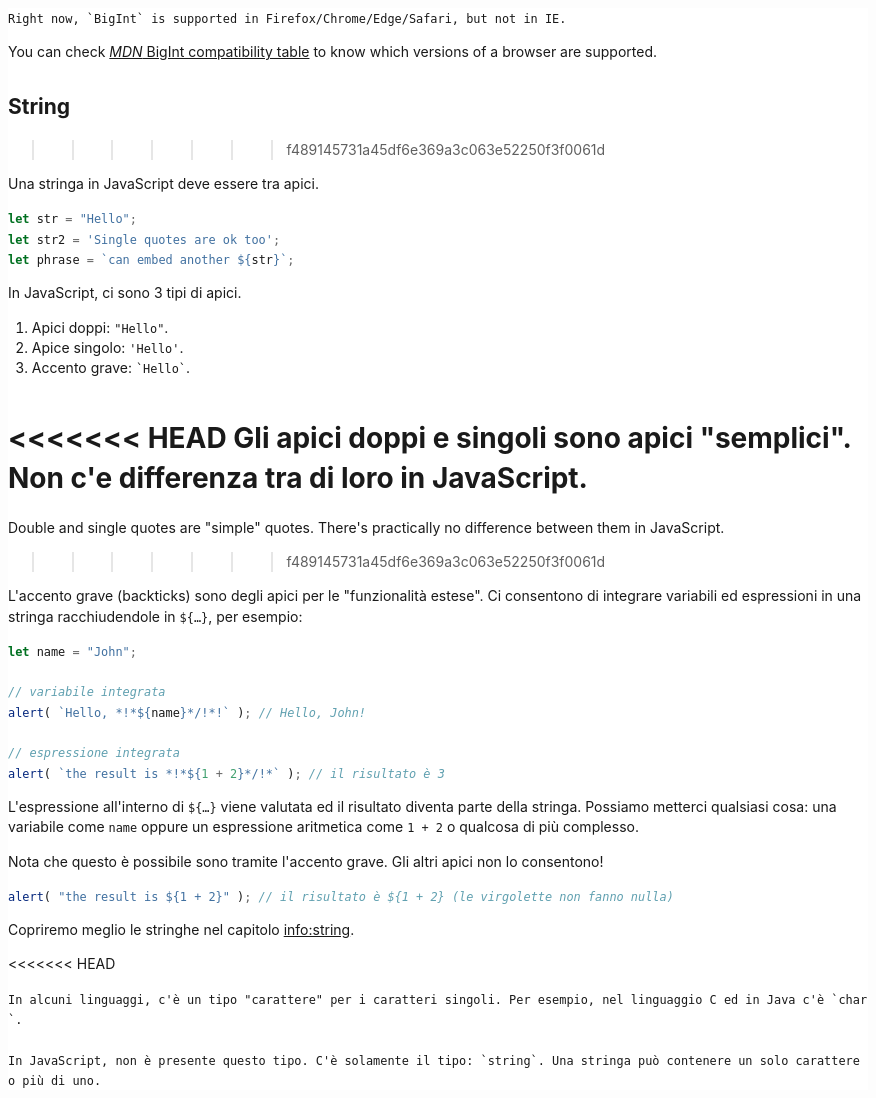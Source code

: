 
```smart header="Compatibility issues"
Right now, `BigInt` is supported in Firefox/Chrome/Edge/Safari, but not in IE.
```

You can check [*MDN* BigInt compatibility table](https://developer.mozilla.org/en-US/docs/Web/JavaScript/Reference/Global_Objects/BigInt#Browser_compatibility) to know which versions of a browser are supported.

## String
>>>>>>> f489145731a45df6e369a3c063e52250f3f0061d

Una stringa in JavaScript deve essere tra apici.

```js
let str = "Hello";
let str2 = 'Single quotes are ok too';
let phrase = `can embed another ${str}`;
```

In JavaScript, ci sono 3 tipi di apici. 

1. Apici doppi: `"Hello"`.
2. Apice singolo: `'Hello'`.
3. Accento grave: <code>&#96;Hello&#96;</code>.

<<<<<<< HEAD
Gli apici doppi e singoli sono apici "semplici". Non c'e differenza tra di loro in JavaScript.
=======
Double and single quotes are "simple" quotes. There's practically no difference between them in JavaScript.
>>>>>>> f489145731a45df6e369a3c063e52250f3f0061d

L'accento grave (backticks) sono degli apici per le "funzionalità estese". Ci consentono di integrare variabili ed espressioni in una stringa racchiudendole in `${…}`, per esempio:

```js run
let name = "John";

// variabile integrata
alert( `Hello, *!*${name}*/!*!` ); // Hello, John!

// espressione integrata
alert( `the result is *!*${1 + 2}*/!*` ); // il risultato è 3
```

L'espressione all'interno di `${…}` viene valutata ed il risultato diventa parte della stringa. Possiamo metterci qualsiasi cosa: una variabile come `name` oppure un espressione aritmetica come `1 + 2` o qualcosa di più complesso.

Nota che questo è possibile sono tramite l'accento grave. Gli altri apici non lo consentono!
```js run
alert( "the result is ${1 + 2}" ); // il risultato è ${1 + 2} (le virgolette non fanno nulla)
```

Copriremo meglio le stringhe nel capitolo <info:string>.

<<<<<<< HEAD
```smart header="Non c'è il tipo *carattere*."
In alcuni linguaggi, c'è un tipo "carattere" per i caratteri singoli. Per esempio, nel linguaggio C ed in Java c'è `char`.

In JavaScript, non è presente questo tipo. C'è solamente il tipo: `string`. Una stringa può contenere un solo carattere o più di uno.
```
